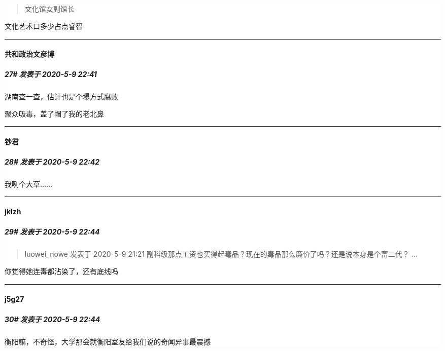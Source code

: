 
<blockquote>文化馆女副馆长</blockquote>
文化艺术口多少占点睿智







-----

####  共和政治文彦博  
##### 27#       发表于 2020-5-9 22:41




湖南查一查，估计也是个塌方式腐败

聚众吸毒，盖了帽了我的老北鼻







-----

####  钞君  
##### 28#       发表于 2020-5-9 22:42




我咧个大草……







-----

####  jklzh  
##### 29#       发表于 2020-5-9 22:44



<blockquote>luowei_nowe 发表于 2020-5-9 21:21
副科级那点工资也买得起毒品？现在的毒品那么廉价了吗？还是说本身是个富二代？ ...</blockquote>
你觉得她连毒都沾染了，还有底线吗







-----

####  j5g27  
##### 30#       发表于 2020-5-9 22:44




衡阳嘛，不奇怪，大学那会就衡阳室友给我们说的奇闻异事最震撼
